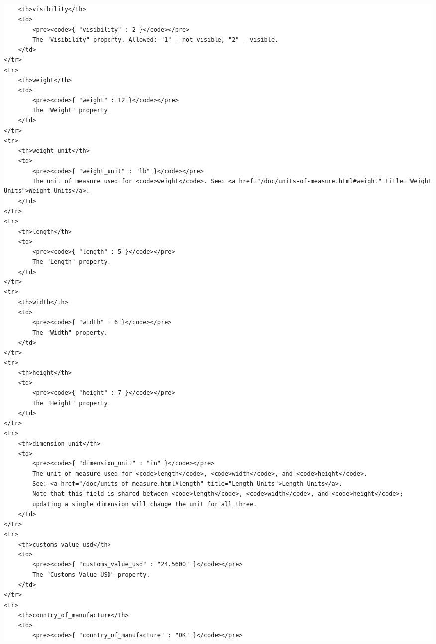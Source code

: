        <th>visibility</th>
        <td>
            <pre><code>{ "visibility" : 2 }</code></pre>
            The "Visibility" property. Allowed: "1" - not visible, "2" - visible.
        </td>
    </tr>
    <tr>
        <th>weight</th>
        <td>
            <pre><code>{ "weight" : 12 }</code></pre>
            The "Weight" property.
        </td>
    </tr>
    <tr>
        <th>weight_unit</th>
        <td>
            <pre><code>{ "weight_unit" : "lb" }</code></pre>
            The unit of measure used for <code>weight</code>. See: <a href="/doc/units-of-measure.html#weight" title="Weight Units">Weight Units</a>.
        </td>
    </tr>
    <tr>
        <th>length</th>
        <td>
            <pre><code>{ "length" : 5 }</code></pre>
            The "Length" property.
        </td>
    </tr>
    <tr>
        <th>width</th>
        <td>
            <pre><code>{ "width" : 6 }</code></pre>
            The "Width" property.
        </td>
    </tr>
    <tr>
        <th>height</th>
        <td>
            <pre><code>{ "height" : 7 }</code></pre>
            The "Height" property.
        </td>
    </tr>
    <tr>
        <th>dimension_unit</th>
        <td>
            <pre><code>{ "dimension_unit" : "in" }</code></pre>
            The unit of measure used for <code>length</code>, <code>width</code>, and <code>height</code>. 
            See: <a href="/doc/units-of-measure.html#length" title="Length Units">Length Units</a>.
            Note that this field is shared between <code>length</code>, <code>width</code>, and <code>height</code>; 
            updating a single dimension will change the unit for all three.
        </td>
    </tr>
    <tr>
        <th>customs_value_usd</th>
        <td>
            <pre><code>{ "customs_value_usd" : "24.5600" }</code></pre>
            The "Customs Value USD" property.
        </td>
    </tr>
    <tr>
        <th>country_of_manufacture</th>
        <td>
            <pre><code>{ "country_of_manufacture" : "DK" }</code></pre>